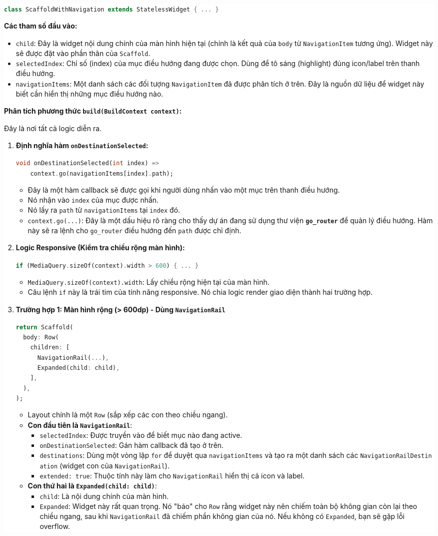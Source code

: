 ```dart
class ScaffoldWithNavigation extends StatelessWidget { ... }
```

**Các tham số đầu vào:**

*   `child`: Đây là widget nội dung chính của màn hình hiện tại (chính là kết quả của `body` từ `NavigationItem` tương ứng). Widget này sẽ được đặt vào phần thân của `Scaffold`.
*   `selectedIndex`: Chỉ số (index) của mục điều hướng đang được chọn. Dùng để tô sáng (highlight) đúng icon/label trên thanh điều hướng.
*   `navigationItems`: Một danh sách các đối tượng `NavigationItem` đã được phân tích ở trên. Đây là nguồn dữ liệu để widget này biết cần hiển thị những mục điều hướng nào.

**Phân tích phương thức `build(BuildContext context)`:**

Đây là nơi tất cả logic diễn ra.

1.  **Định nghĩa hàm `onDestinationSelected`:**
    ```dart
    void onDestinationSelected(int index) =>
        context.go(navigationItems[index].path);
    ```
    *   Đây là một hàm callback sẽ được gọi khi người dùng nhấn vào một mục trên thanh điều hướng.
    *   Nó nhận vào `index` của mục được nhấn.
    *   Nó lấy ra `path` từ `navigationItems` tại `index` đó.
    *   `context.go(...)`: Đây là một dấu hiệu rõ ràng cho thấy dự án đang sử dụng thư viện **`go_router`** để quản lý điều hướng. Hàm này sẽ ra lệnh cho `go_router` điều hướng đến `path` được chỉ định.

2.  **Logic Responsive (Kiểm tra chiều rộng màn hình):**
    ```dart
    if (MediaQuery.sizeOf(context).width > 600) { ... }
    ```
    *   `MediaQuery.sizeOf(context).width`: Lấy chiều rộng hiện tại của màn hình.
    *   Câu lệnh `if` này là trái tim của tính năng responsive. Nó chia logic render giao diện thành hai trường hợp.

3.  **Trường hợp 1: Màn hình rộng (> 600dp) - Dùng `NavigationRail`**
    ```dart
    return Scaffold(
      body: Row(
        children: [
          NavigationRail(...),
          Expanded(child: child),
        ],
      ),
    );
    ```
    *   Layout chính là một `Row` (sắp xếp các con theo chiều ngang).
    *   **Con đầu tiên là `NavigationRail`**:
        *   `selectedIndex`: Được truyền vào để biết mục nào đang active.
        *   `onDestinationSelected`: Gán hàm callback đã tạo ở trên.
        *   `destinations`: Dùng một vòng lặp `for` để duyệt qua `navigationItems` và tạo ra một danh sách các `NavigationRailDestination` (widget con của `NavigationRail`).
        *   `extended: true`: Thuộc tính này làm cho `NavigationRail` hiển thị cả icon và label.
    *   **Con thứ hai là `Expanded(child: child)`**:
        *   `child`: Là nội dung chính của màn hình.
        *   `Expanded`: Widget này rất quan trọng. Nó "báo" cho `Row` rằng widget này nên chiếm toàn bộ không gian còn lại theo chiều ngang, sau khi `NavigationRail` đã chiếm phần không gian của nó. Nếu không có `Expanded`, bạn sẽ gặp lỗi overflow.
